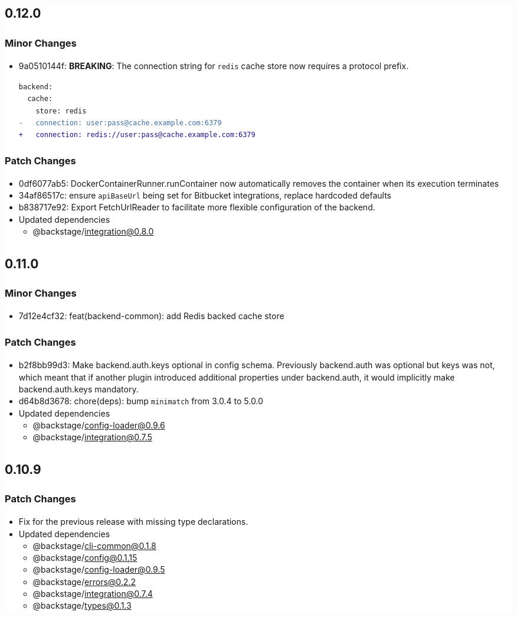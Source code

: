 ## 0.12.0

### Minor Changes

- 9a0510144f: **BREAKING**: The connection string for `redis` cache store now requires a protocol prefix.

  ```diff
  backend:
    cache:
      store: redis
  -   connection: user:pass@cache.example.com:6379
  +   connection: redis://user:pass@cache.example.com:6379
  ```

### Patch Changes

- 0df6077ab5: DockerContainerRunner.runContainer now automatically removes the container when its execution terminates
- 34af86517c: ensure `apiBaseUrl` being set for Bitbucket integrations, replace hardcoded defaults
- b838717e92: Export FetchUrlReader to facilitate more flexible configuration of the backend.
- Updated dependencies
  - @backstage/integration@0.8.0

## 0.11.0

### Minor Changes

- 7d12e4cf32: feat(backend-common): add Redis backed cache store

### Patch Changes

- b2f8bb99d3: Make backend.auth.keys optional in config schema. Previously backend.auth was optional but keys was not, which meant that if another plugin introduced additional properties under backend.auth, it would implicitly make backend.auth.keys mandatory.
- d64b8d3678: chore(deps): bump `minimatch` from 3.0.4 to 5.0.0
- Updated dependencies
  - @backstage/config-loader@0.9.6
  - @backstage/integration@0.7.5

## 0.10.9

### Patch Changes

- Fix for the previous release with missing type declarations.
- Updated dependencies
  - @backstage/cli-common@0.1.8
  - @backstage/config@0.1.15
  - @backstage/config-loader@0.9.5
  - @backstage/errors@0.2.2
  - @backstage/integration@0.7.4
  - @backstage/types@0.1.3

